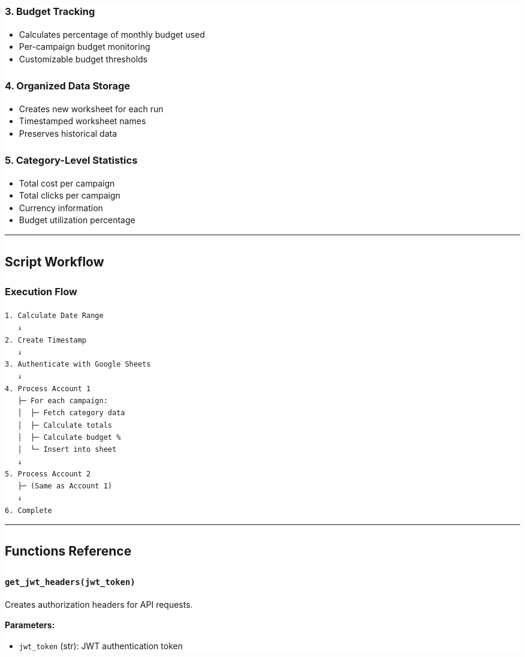 ### 3. Budget Tracking
- Calculates percentage of monthly budget used
- Per-campaign budget monitoring
- Customizable budget thresholds

### 4. Organized Data Storage
- Creates new worksheet for each run
- Timestamped worksheet names
- Preserves historical data

### 5. Category-Level Statistics
- Total cost per campaign
- Total clicks per campaign
- Currency information
- Budget utilization percentage

---

## Script Workflow

### Execution Flow

```
1. Calculate Date Range
   ↓
2. Create Timestamp
   ↓
3. Authenticate with Google Sheets
   ↓
4. Process Account 1
   ├─ For each campaign:
   │  ├─ Fetch category data
   │  ├─ Calculate totals
   │  ├─ Calculate budget %
   │  └─ Insert into sheet
   ↓
5. Process Account 2
   ├─ (Same as Account 1)
   ↓
6. Complete
```

---

## Functions Reference

### `get_jwt_headers(jwt_token)`
Creates authorization headers for API requests.

**Parameters:**
- `jwt_token` (str): JWT authentication token

